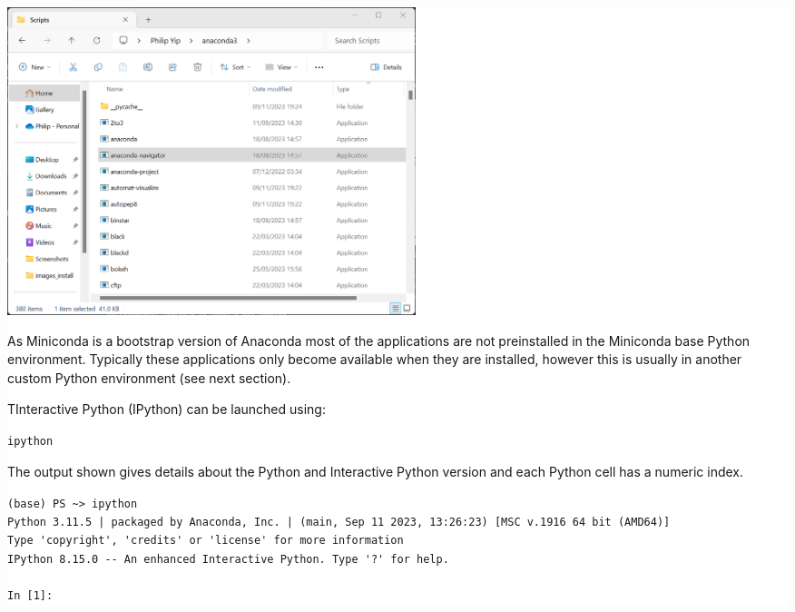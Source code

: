 <img src='images_install/img_015.png' alt='img_015' width='450'/>

As Miniconda is a bootstrap version of Anaconda most of the applications are not preinstalled in the Miniconda base Python environment. Typically these applications only become available when they are installed, however this is usually in another custom Python environment (see next section).

TInteractive Python (IPython) can be launched using:

```powershell
ipython
```

The output shown gives details about the Python and Interactive Python version and each Python cell has a numeric index. 

```
(base) PS ~> ipython
Python 3.11.5 | packaged by Anaconda, Inc. | (main, Sep 11 2023, 13:26:23) [MSC v.1916 64 bit (AMD64)]
Type 'copyright', 'credits' or 'license' for more information
IPython 8.15.0 -- An enhanced Interactive Python. Type '?' for help.

In [1]:
```
